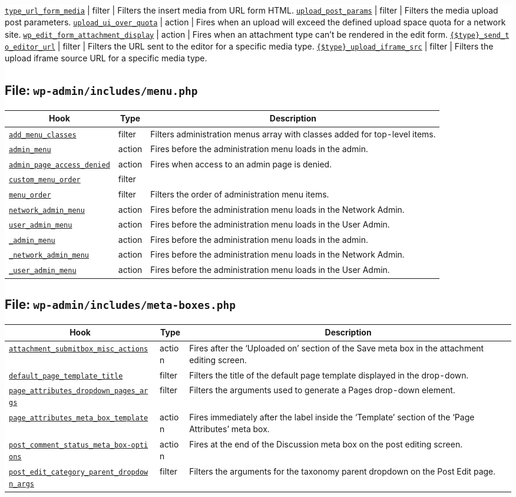 [`type_url_form_media`](https://developer.wordpress.org/reference/hooks/type_url_form_media/) | filter | Filters the insert media from URL form HTML.
[`upload_post_params`](https://developer.wordpress.org/reference/hooks/upload_post_params/) | filter | Filters the media upload post parameters.
[`upload_ui_over_quota`](https://developer.wordpress.org/reference/hooks/upload_ui_over_quota/) | action | Fires when an upload will exceed the defined upload space quota for a network site.
[`wp_edit_form_attachment_display`](https://developer.wordpress.org/reference/hooks/wp_edit_form_attachment_display/) | action | Fires when an attachment type can’t be rendered in the edit form.
[`{$type}_send_to_editor_url`](https://developer.wordpress.org/reference/hooks/type_send_to_editor_url/) | filter | Filters the URL sent to the editor for a specific media type.
[`{$type}_upload_iframe_src`](https://developer.wordpress.org/reference/hooks/type_upload_iframe_src/) | filter | Filters the upload iframe source URL for a specific media type.




## File: `wp-admin/includes/menu.php`

Hook | Type | Description
---- | ---- | -----------
[`add_menu_classes`](https://developer.wordpress.org/reference/hooks/add_menu_classes/) | filter | Filters administration menus array with classes added for top-level items.
[`admin_menu`](https://developer.wordpress.org/reference/hooks/admin_menu/) | action | Fires before the administration menu loads in the admin.
[`admin_page_access_denied`](https://developer.wordpress.org/reference/hooks/admin_page_access_denied/) | action | Fires when access to an admin page is denied.
[`custom_menu_order`](https://developer.wordpress.org/reference/hooks/custom_menu_order/) | filter | 
[`menu_order`](https://developer.wordpress.org/reference/hooks/menu_order/) | filter | Filters the order of administration menu items.
[`network_admin_menu`](https://developer.wordpress.org/reference/hooks/network_admin_menu/) | action | Fires before the administration menu loads in the Network Admin.
[`user_admin_menu`](https://developer.wordpress.org/reference/hooks/user_admin_menu/) | action | Fires before the administration menu loads in the User Admin.
[`_admin_menu`](https://developer.wordpress.org/reference/hooks/_admin_menu/) | action | Fires before the administration menu loads in the admin.
[`_network_admin_menu`](https://developer.wordpress.org/reference/hooks/_network_admin_menu/) | action | Fires before the administration menu loads in the Network Admin.
[`_user_admin_menu`](https://developer.wordpress.org/reference/hooks/_user_admin_menu/) | action | Fires before the administration menu loads in the User Admin.




## File: `wp-admin/includes/meta-boxes.php`

Hook | Type | Description
---- | ---- | -----------
[`attachment_submitbox_misc_actions`](https://developer.wordpress.org/reference/hooks/attachment_submitbox_misc_actions/) | action | Fires after the ‘Uploaded on’ section of the Save meta box in the attachment editing screen.
[`default_page_template_title`](https://developer.wordpress.org/reference/hooks/default_page_template_title/) | filter | Filters the title of the default page template displayed in the drop-down.
[`page_attributes_dropdown_pages_args`](https://developer.wordpress.org/reference/hooks/page_attributes_dropdown_pages_args/) | filter | Filters the arguments used to generate a Pages drop-down element.
[`page_attributes_meta_box_template`](https://developer.wordpress.org/reference/hooks/page_attributes_meta_box_template/) | action | Fires immediately after the label inside the ‘Template’ section of the ‘Page Attributes’ meta box.
[`post_comment_status_meta_box-options`](https://developer.wordpress.org/reference/hooks/post_comment_status_meta_box-options/) | action | Fires at the end of the Discussion meta box on the post editing screen.
[`post_edit_category_parent_dropdown_args`](https://developer.wordpress.org/reference/hooks/post_edit_category_parent_dropdown_args/) | filter | Filters the arguments for the taxonomy parent dropdown on the Post Edit page.